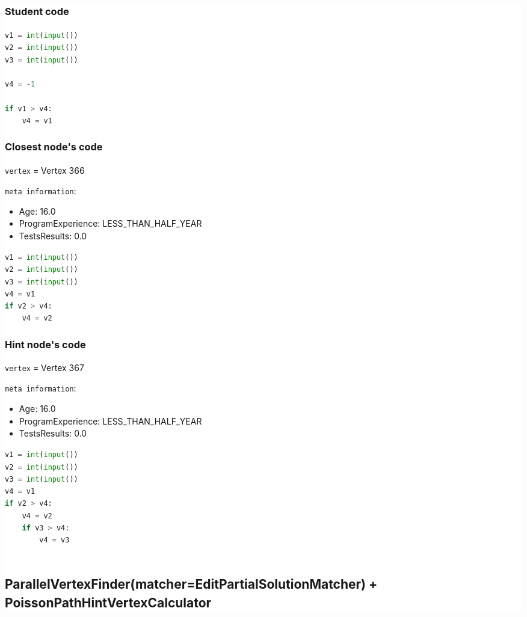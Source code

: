 ### Student code
```python
v1 = int(input())
v2 = int(input())
v3 = int(input())

v4 = -1

if v1 > v4:
    v4 = v1

```

### Closest node's code
`vertex` = Vertex 366

`meta information`:
* Age: 16.0
* ProgramExperience: LESS_THAN_HALF_YEAR
* TestsResults: 0.0


```python
v1 = int(input())
v2 = int(input())
v3 = int(input())
v4 = v1
if v2 > v4:
    v4 = v2

```

### Hint node's code 
`vertex` = Vertex 367

`meta information`:
* Age: 16.0
* ProgramExperience: LESS_THAN_HALF_YEAR
* TestsResults: 0.0


```python
v1 = int(input())
v2 = int(input())
v3 = int(input())
v4 = v1
if v2 > v4:
    v4 = v2
    if v3 > v4:
        v4 = v3
    

```
## ParallelVertexFinder(matcher=EditPartialSolutionMatcher) + PoissonPathHintVertexCalculator
